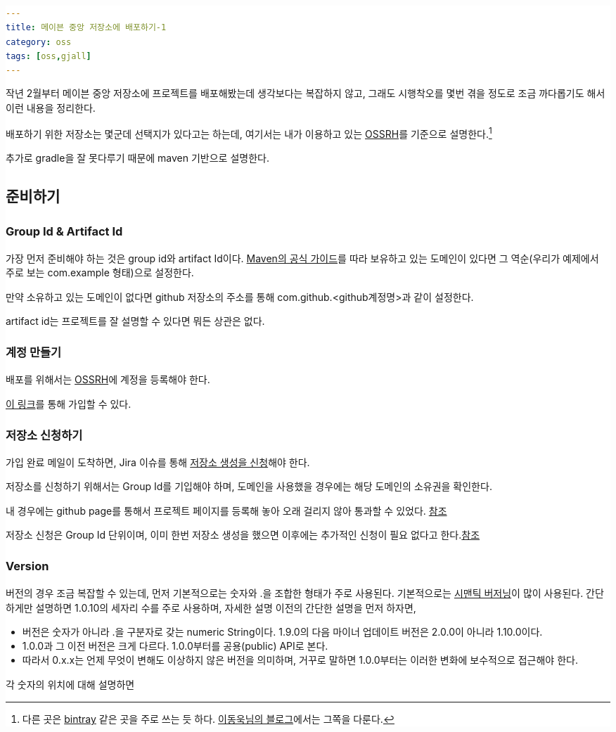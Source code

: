 ```yaml
---
title: 메이븐 중앙 저장소에 배포하기-1
category: oss
tags: [oss,gjall]
---
```


작년 2월부터 메이븐 중앙 저장소에 프로젝트를 배포해봤는데 생각보다는 복잡하지 않고, 그래도 시행착오를 몇번 겪을 정도로 조금 까다롭기도 해서 이런 내용을 정리한다.

배포하기 위한 저장소는 몇군데 선택지가 있다고는 하는데, 여기서는 내가 이용하고 있는 [OSSRH](https://oss.sonatype.org/)를 기준으로 설명한다.[^1]

추가로 gradle을 잘 못다루기 때문에 maven 기반으로 설명한다.

## 준비하기

### Group Id & Artifact Id

가장 먼저 준비해야 하는 것은 group id와 artifact Id이다.
[Maven의 공식 가이드](https://maven.apache.org/guides/mini/guide-naming-conventions.html)를 따라 보유하고 있는 도메인이 있다면 그 역순(우리가 예제에서 주로 보는 com.example 형태)으로 설정한다.

만약 소유하고 있는 도메인이 없다면 github 저장소의 주소를 통해 com.github.<github계정명>과 같이 설정한다.

artifact id는 프로젝트를 잘 설명할 수 있다면 뭐든 상관은 없다.

### 계정 만들기

배포를 위해서는 [OSSRH](https://oss.sonatype.org/)에 계정을 등록해야 한다.

[이 링크](https://issues.sonatype.org/secure/Signup!default.jspa)를 통해 가입할 수 있다.

### 저장소 신청하기

가입 완료 메일이 도착하면, Jira 이슈를 통해 [저장소 생성을 신청](https://issues.sonatype.org/secure/CreateIssue!default.jspa)해야 한다.

저장소를 신청하기 위해서는 Group Id를 기입해야 하며, 도메인을 사용했을 경우에는 해당 도메인의 소유권을 확인한다.

내 경우에는 github page를 통해서 프로젝트 페이지를 등록해 놓아 오래 걸리지 않아 통과할 수 있었다. [참조](https://issues.sonatype.org/browse/OSSRH-38065)

저장소 신청은 Group Id 단위이며, 이미 한번 저장소 생성을 했으면 이후에는 추가적인 신청이 필요 없다고 한다.[참조](https://issues.sonatype.org/browse/OSSRH-50132)

### Version

버전의 경우 조금 복잡할 수 있는데, 먼저 기본적으로는 숫자와 .을 조합한 형태가 주로 사용된다.
기본적으로는 [시맨틱 버저닝](https://semver.org/)이 많이 사용된다.
간단하게만 설명하면 1.0.10의 세자리 수를 주로 사용하며, 자세한 설명 이전의 간단한 설명을 먼저 하자면,

- 버전은 숫자가 아니라 .을 구분자로 갖는 numeric String이다. 1.9.0의 다음 마이너 업데이트 버전은 2.0.0이 아니라 1.10.0이다.
- 1.0.0과 그 이전 버전은 크게 다르다. 1.0.0부터를 공용(public) API로 본다.
- 따라서 0.x.x는 언제 무엇이 변해도 이상하지 않은 버전을 의미하며, 거꾸로 말하면 1.0.0부터는 이러한 변화에 보수적으로 접근해야 한다.

각 숫자의 위치에 대해 설명하면


[^1]: 다른 곳은 [bintray](https://bintray.com) 같은 곳을 주로 쓰는 듯 하다. [이동욱님의 블로그](https://jojoldu.tistory.com/161)에서는 그쪽을 다룬다.
[^2]: 만들때도, 사용할때도 주의를 크게 기울일 필요가 있는데, 회사에서 잘못 썼다가 크게 데이는 경우가 심심찮게 보인다.[이 뉴스](http://www.inews24.com/view/1023517)도 불과 2년전 얘기다.       
[^3]: 쓰는건 상관없지만, 해당 라이센스를 '첨부' 해야 한다던가 하는 가벼운 제약 정도가 붙기도 한다.
[^4]: 조금 특이하게 BSD 2-clause, 3-clause 형태로 구분되는데, 2-caluse는 흔히 FreeBSD로도 불린다.(이 계열이 별명이 많더라..) 이름대로 조항 갯수가 2개냐 3개냐의 차이. 